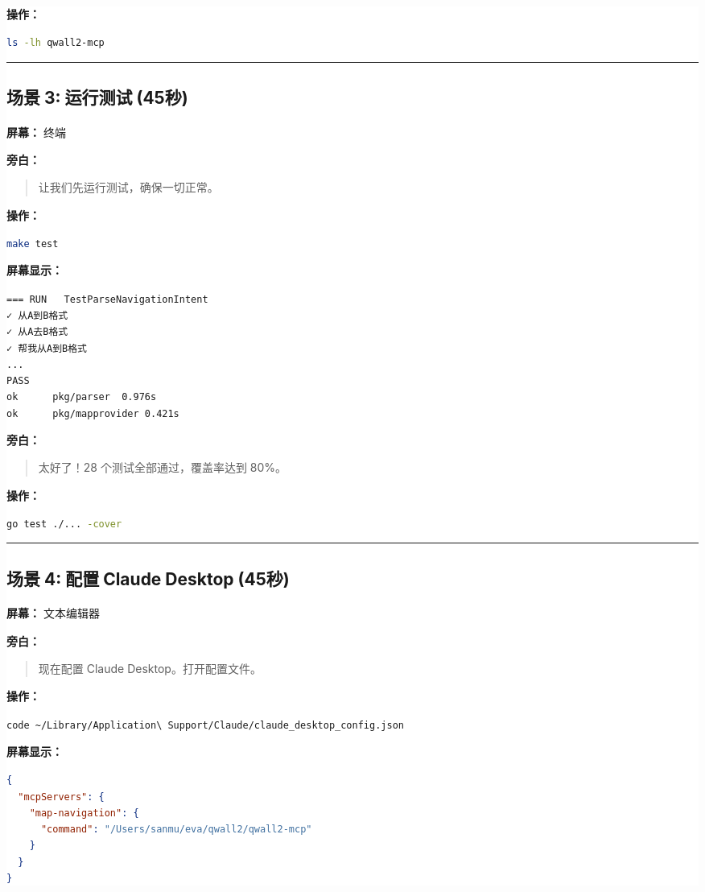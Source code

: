 **操作：**
```bash
ls -lh qwall2-mcp
```

---

## 场景 3: 运行测试 (45秒)

**屏幕：** 终端

**旁白：**
> 让我们先运行测试，确保一切正常。

**操作：**
```bash
make test
```

**屏幕显示：**
```
=== RUN   TestParseNavigationIntent
✓ 从A到B格式
✓ 从A去B格式
✓ 帮我从A到B格式
...
PASS
ok  	pkg/parser	0.976s
ok  	pkg/mapprovider	0.421s
```

**旁白：**
> 太好了！28 个测试全部通过，覆盖率达到 80%。

**操作：**
```bash
go test ./... -cover
```

---

## 场景 4: 配置 Claude Desktop (45秒)

**屏幕：** 文本编辑器

**旁白：**
> 现在配置 Claude Desktop。打开配置文件。

**操作：**
```bash
code ~/Library/Application\ Support/Claude/claude_desktop_config.json
```

**屏幕显示：**
```json
{
  "mcpServers": {
    "map-navigation": {
      "command": "/Users/sanmu/eva/qwall2/qwall2-mcp"
    }
  }
}
```
